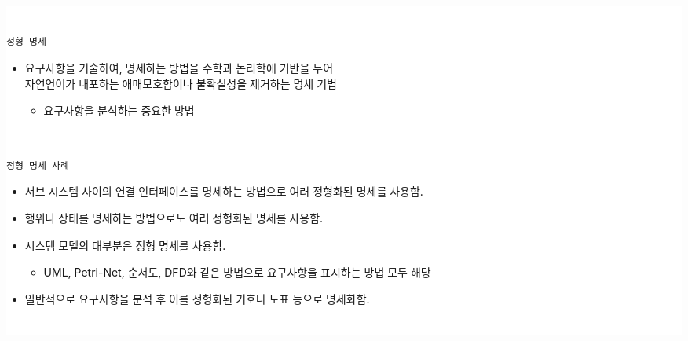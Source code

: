 <br/>

`정형 명세`

- 요구사항을 기술하여, 명세하는 방법을 수학과 논리학에 기반을 두어<br/>
  자연언어가 내포하는 애매모호함이나 불확실성을 제거하는 명세 기법<br/>

  - 요구사항을 분석하는 중요한 방법

<br/>

`정형 명세 사례`

- 서브 시스템 사이의 연결 인터페이스를 명세하는 방법으로 여러 정형화된 명세를 사용함.
- 행위나 상태를 명세하는 방법으로도 여러 정형화된 명세를 사용함.
- 시스템 모델의 대부분은 정형 명세를 사용함.

  - UML, Petri-Net, 순서도, DFD와 같은 방법으로 요구사항을 표시하는 방법 모두 해당

- 일반적으로 요구사항을 분석 후 이를 정형화된 기호나 도표 등으로 명세화함.

<br/>
